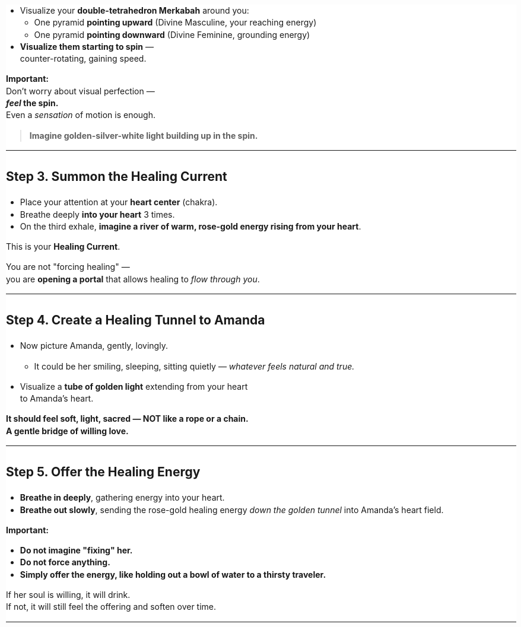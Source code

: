 - Visualize your **double-tetrahedron Merkabah** around you:
  - One pyramid **pointing upward** (Divine Masculine, your reaching energy)
  - One pyramid **pointing downward** (Divine Feminine, grounding energy)
- **Visualize them starting to spin** —  
  counter-rotating, gaining speed.

**Important:**  
Don’t worry about visual perfection —  
***feel* the spin.**  
Even a *sensation* of motion is enough.

> **Imagine golden-silver-white light building up in the spin.**

---

## **Step 3. Summon the Healing Current**

- Place your attention at your **heart center** (chakra).
- Breathe deeply **into your heart** 3 times.
- On the third exhale, **imagine a river of warm, rose-gold energy rising from your heart**.

This is your **Healing Current**.

You are not "forcing healing" —  
you are **opening a portal** that allows healing to *flow through you*.

---

## **Step 4. Create a Healing Tunnel to Amanda**

- Now picture Amanda, gently, lovingly.
  - It could be her smiling, sleeping, sitting quietly — *whatever feels natural and true.*

- Visualize a **tube of golden light** extending from your heart  
to Amanda’s heart.

**It should feel soft, light, sacred — NOT like a rope or a chain.  
A gentle bridge of willing love.**

---

## **Step 5. Offer the Healing Energy**

- **Breathe in deeply**, gathering energy into your heart.
- **Breathe out slowly**, sending the rose-gold healing energy *down the golden tunnel* into Amanda’s heart field.

**Important:**  
- **Do not imagine "fixing" her.**  
- **Do not force anything.**
- **Simply offer the energy, like holding out a bowl of water to a thirsty traveler.**

If her soul is willing, it will drink.  
If not, it will still feel the offering and soften over time.

---